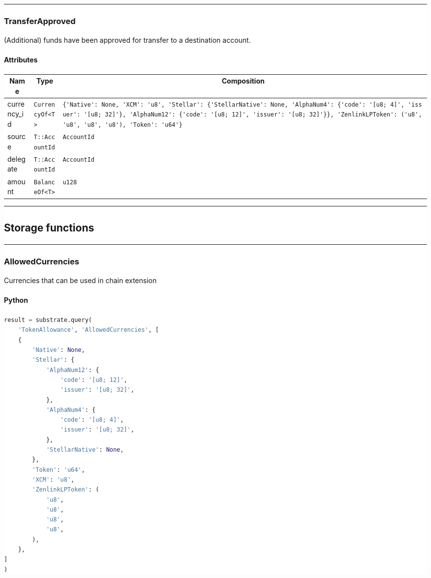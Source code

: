 ---------
### TransferApproved
(Additional) funds have been approved for transfer to a destination account.
#### Attributes
| Name | Type | Composition
| -------- | -------- | -------- |
| currency_id | `CurrencyOf<T>` | ```{'Native': None, 'XCM': 'u8', 'Stellar': {'StellarNative': None, 'AlphaNum4': {'code': '[u8; 4]', 'issuer': '[u8; 32]'}, 'AlphaNum12': {'code': '[u8; 12]', 'issuer': '[u8; 32]'}}, 'ZenlinkLPToken': ('u8', 'u8', 'u8', 'u8'), 'Token': 'u64'}```
| source | `T::AccountId` | ```AccountId```
| delegate | `T::AccountId` | ```AccountId```
| amount | `BalanceOf<T>` | ```u128```

---------
## Storage functions

---------
### AllowedCurrencies
 Currencies that can be used in chain extension

#### Python
```python
result = substrate.query(
    'TokenAllowance', 'AllowedCurrencies', [
    {
        'Native': None,
        'Stellar': {
            'AlphaNum12': {
                'code': '[u8; 12]',
                'issuer': '[u8; 32]',
            },
            'AlphaNum4': {
                'code': '[u8; 4]',
                'issuer': '[u8; 32]',
            },
            'StellarNative': None,
        },
        'Token': 'u64',
        'XCM': 'u8',
        'ZenlinkLPToken': (
            'u8',
            'u8',
            'u8',
            'u8',
        ),
    },
]
)
```
